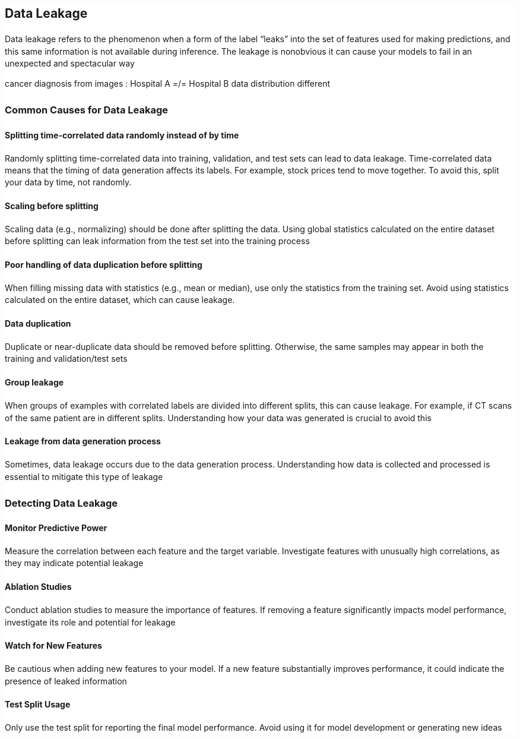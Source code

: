 

## Data Leakage
Data leakage refers to the phenomenon when a form of the label “leaks” into the set of features used for making predictions, and this same information is not available during inference. The leakage is nonobvious it can cause your models to fail in an unexpected and spectacular way

cancer diagnosis from images : Hospital A =/= Hospital B data distribution different
### Common Causes for Data Leakage
#### Splitting time-correlated data randomly instead of by time
Randomly splitting time-correlated data into training, validation, and test sets can lead to data leakage. Time-correlated data means that the timing of data generation affects its labels. For example, stock prices tend to move together. To avoid this, split your data by time, not randomly.


#### Scaling before splitting
Scaling data (e.g., normalizing) should be done after splitting the data. Using global statistics calculated on the entire dataset before splitting can leak information from the test set into the training process
#### Poor handling of data duplication before splitting
When filling missing data with statistics (e.g., mean or median), use only the statistics from the training set. Avoid using statistics calculated on the entire dataset, which can cause leakage.

#### Data duplication
Duplicate or near-duplicate data should be removed before splitting. Otherwise, the same samples may appear in both the training and validation/test sets

#### Group leakage
When groups of examples with correlated labels are divided into different splits, this can cause leakage. For example, if CT scans of the same patient are in different splits. Understanding how your data was generated is crucial to avoid this

#### Leakage from data generation process
Sometimes, data leakage occurs due to the data generation process. Understanding how data is collected and processed is essential to mitigate this type of leakage

### Detecting Data Leakage

#### Monitor Predictive Power
Measure the correlation between each feature and the target variable. Investigate features with unusually high correlations, as they may indicate potential leakage
#### Ablation Studies
Conduct ablation studies to measure the importance of features. If removing a feature significantly impacts model performance, investigate its role and potential for leakage
#### Watch for New Features
Be cautious when adding new features to your model. If a new feature substantially improves performance, it could indicate the presence of leaked information
#### Test Split Usage
Only use the test split for reporting the final model performance. Avoid using it for model development or generating new ideas
